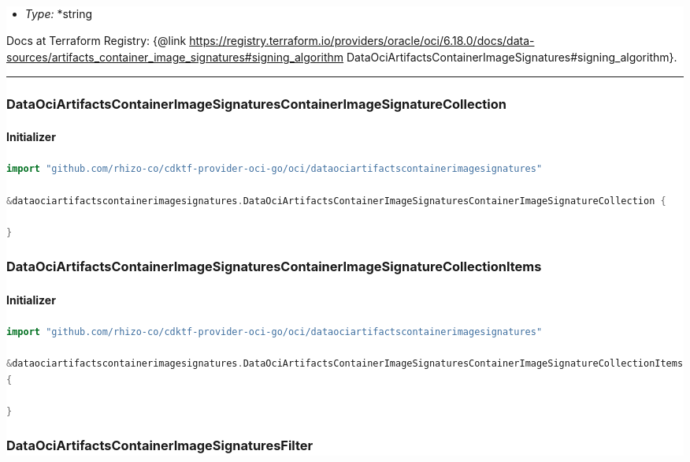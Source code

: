 - *Type:* *string

Docs at Terraform Registry: {@link https://registry.terraform.io/providers/oracle/oci/6.18.0/docs/data-sources/artifacts_container_image_signatures#signing_algorithm DataOciArtifactsContainerImageSignatures#signing_algorithm}.

---

### DataOciArtifactsContainerImageSignaturesContainerImageSignatureCollection <a name="DataOciArtifactsContainerImageSignaturesContainerImageSignatureCollection" id="rhizo-co-terraform-provider-oci.dataOciArtifactsContainerImageSignatures.DataOciArtifactsContainerImageSignaturesContainerImageSignatureCollection"></a>

#### Initializer <a name="Initializer" id="rhizo-co-terraform-provider-oci.dataOciArtifactsContainerImageSignatures.DataOciArtifactsContainerImageSignaturesContainerImageSignatureCollection.Initializer"></a>

```go
import "github.com/rhizo-co/cdktf-provider-oci-go/oci/dataociartifactscontainerimagesignatures"

&dataociartifactscontainerimagesignatures.DataOciArtifactsContainerImageSignaturesContainerImageSignatureCollection {

}
```


### DataOciArtifactsContainerImageSignaturesContainerImageSignatureCollectionItems <a name="DataOciArtifactsContainerImageSignaturesContainerImageSignatureCollectionItems" id="rhizo-co-terraform-provider-oci.dataOciArtifactsContainerImageSignatures.DataOciArtifactsContainerImageSignaturesContainerImageSignatureCollectionItems"></a>

#### Initializer <a name="Initializer" id="rhizo-co-terraform-provider-oci.dataOciArtifactsContainerImageSignatures.DataOciArtifactsContainerImageSignaturesContainerImageSignatureCollectionItems.Initializer"></a>

```go
import "github.com/rhizo-co/cdktf-provider-oci-go/oci/dataociartifactscontainerimagesignatures"

&dataociartifactscontainerimagesignatures.DataOciArtifactsContainerImageSignaturesContainerImageSignatureCollectionItems {

}
```


### DataOciArtifactsContainerImageSignaturesFilter <a name="DataOciArtifactsContainerImageSignaturesFilter" id="rhizo-co-terraform-provider-oci.dataOciArtifactsContainerImageSignatures.DataOciArtifactsContainerImageSignaturesFilter"></a>
